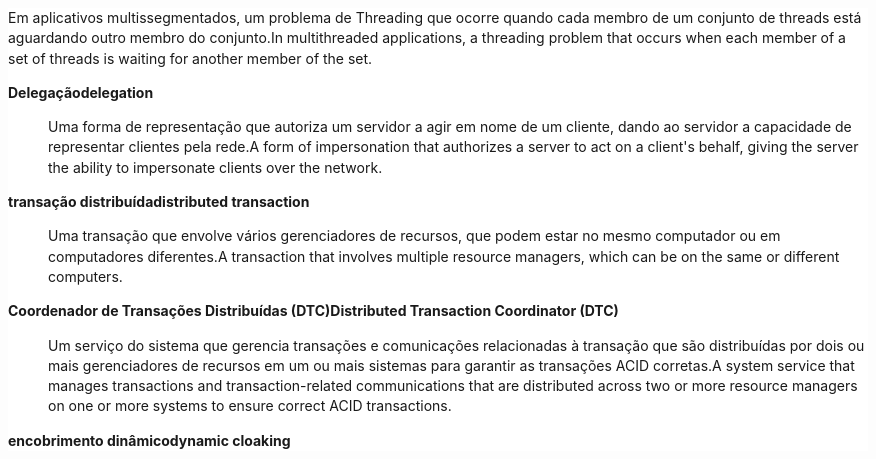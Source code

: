 <span data-ttu-id="3aa2c-218">Em aplicativos multissegmentados, um problema de Threading que ocorre quando cada membro de um conjunto de threads está aguardando outro membro do conjunto.</span><span class="sxs-lookup"><span data-stu-id="3aa2c-218">In multithreaded applications, a threading problem that occurs when each member of a set of threads is waiting for another member of the set.</span></span>

</dd> <dt>

<span data-ttu-id="3aa2c-219"><span id="cos.delegation_gloss"></span><span id="COS.DELEGATION_GLOSS"></span>**Delegação**</span><span class="sxs-lookup"><span data-stu-id="3aa2c-219"><span id="cos.delegation_gloss"></span><span id="COS.DELEGATION_GLOSS"></span>**delegation**</span></span>
</dt> <dd>

<span data-ttu-id="3aa2c-220">Uma forma de representação que autoriza um servidor a agir em nome de um cliente, dando ao servidor a capacidade de representar clientes pela rede.</span><span class="sxs-lookup"><span data-stu-id="3aa2c-220">A form of impersonation that authorizes a server to act on a client's behalf, giving the server the ability to impersonate clients over the network.</span></span>

</dd> <dt>

<span data-ttu-id="3aa2c-221"><span id="cos.distributed_transaction_gloss"></span><span id="COS.DISTRIBUTED_TRANSACTION_GLOSS"></span>**transação distribuída**</span><span class="sxs-lookup"><span data-stu-id="3aa2c-221"><span id="cos.distributed_transaction_gloss"></span><span id="COS.DISTRIBUTED_TRANSACTION_GLOSS"></span>**distributed transaction**</span></span>
</dt> <dd>

<span data-ttu-id="3aa2c-222">Uma transação que envolve vários gerenciadores de recursos, que podem estar no mesmo computador ou em computadores diferentes.</span><span class="sxs-lookup"><span data-stu-id="3aa2c-222">A transaction that involves multiple resource managers, which can be on the same or different computers.</span></span>

</dd> <dt>

<span data-ttu-id="3aa2c-223"><span id="cos.distributed_transaction_coordinator_gloss"></span><span id="COS.DISTRIBUTED_TRANSACTION_COORDINATOR_GLOSS"></span>**Coordenador de Transações Distribuídas (DTC)**</span><span class="sxs-lookup"><span data-stu-id="3aa2c-223"><span id="cos.distributed_transaction_coordinator_gloss"></span><span id="COS.DISTRIBUTED_TRANSACTION_COORDINATOR_GLOSS"></span>**Distributed Transaction Coordinator (DTC)**</span></span>
</dt> <dd>

<span data-ttu-id="3aa2c-224">Um serviço do sistema que gerencia transações e comunicações relacionadas à transação que são distribuídas por dois ou mais gerenciadores de recursos em um ou mais sistemas para garantir as transações ACID corretas.</span><span class="sxs-lookup"><span data-stu-id="3aa2c-224">A system service that manages transactions and transaction-related communications that are distributed across two or more resource managers on one or more systems to ensure correct ACID transactions.</span></span>

</dd> <dt>

<span data-ttu-id="3aa2c-225"><span id="cos.dynamic_cloaking_gloss"></span><span id="COS.DYNAMIC_CLOAKING_GLOSS"></span>**encobrimento dinâmico**</span><span class="sxs-lookup"><span data-stu-id="3aa2c-225"><span id="cos.dynamic_cloaking_gloss"></span><span id="COS.DYNAMIC_CLOAKING_GLOSS"></span>**dynamic cloaking**</span></span>
</dt> <dd>
